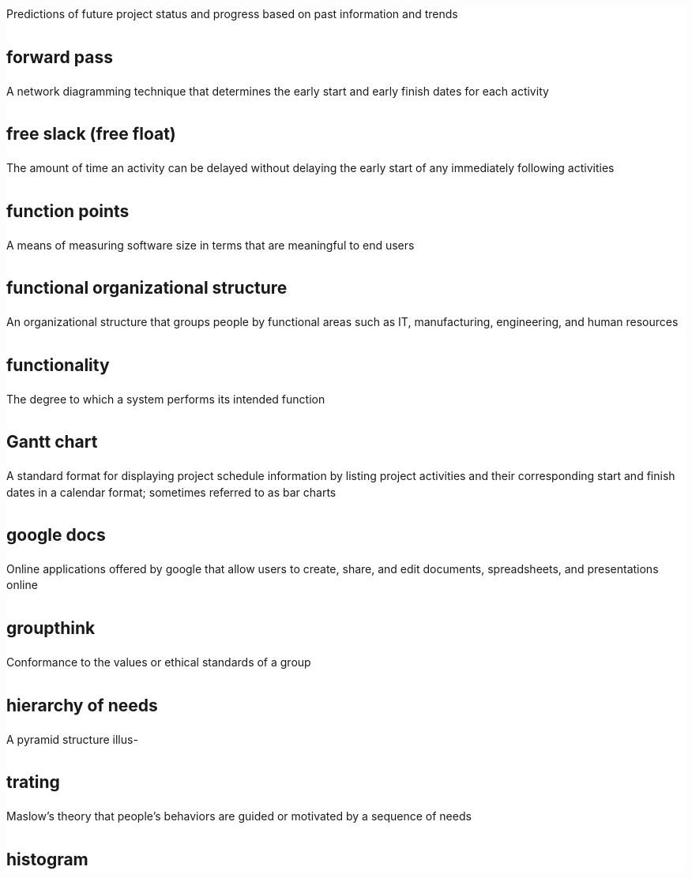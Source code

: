 Predictions of future project status and progress based on past information and trends

## forward pass

A network diagramming technique that determines the early start and early finish dates for each activity

## free slack (free float)

The amount of time an activity can be delayed without delaying the early start of any immediately following activities

## function points

A means of measuring software size in terms that are meaningful to end users

## functional organizational structure

An organizational structure that groups people by functional areas such as IT, manufacturing, engineering, and human resources

## functionality

The degree to which a system performs its intended function

## Gantt chart

A standard format for displaying project schedule information by listing project activities and their corresponding start and finish dates in a calendar format; sometimes referred to as bar charts

## google docs

Online applications offered by google that allow users to create, share, and edit documents, spreadsheets, and presentations online

## groupthink

Conformance to the values or ethical standards of a group

## hierarchy of needs

A pyramid structure illus-

## trating

Maslow’s theory that people’s behaviors are guided or motivated by a sequence of needs

## histogram
